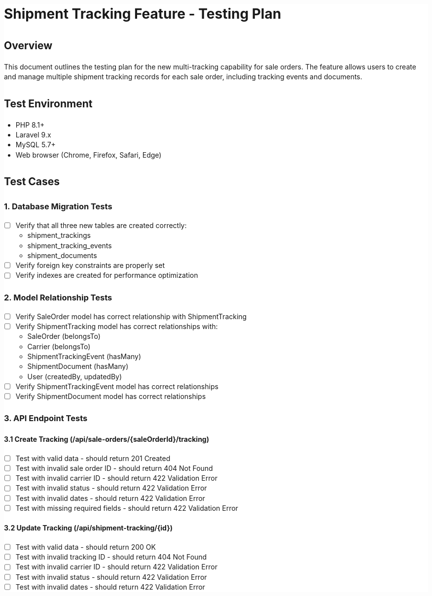 # Shipment Tracking Feature - Testing Plan

## Overview
This document outlines the testing plan for the new multi-tracking capability for sale orders. The feature allows users to create and manage multiple shipment tracking records for each sale order, including tracking events and documents.

## Test Environment
- PHP 8.1+
- Laravel 9.x
- MySQL 5.7+
- Web browser (Chrome, Firefox, Safari, Edge)

## Test Cases

### 1. Database Migration Tests
- [ ] Verify that all three new tables are created correctly:
  - shipment_trackings
  - shipment_tracking_events
  - shipment_documents
- [ ] Verify foreign key constraints are properly set
- [ ] Verify indexes are created for performance optimization

### 2. Model Relationship Tests
- [ ] Verify SaleOrder model has correct relationship with ShipmentTracking
- [ ] Verify ShipmentTracking model has correct relationships with:
  - SaleOrder (belongsTo)
  - Carrier (belongsTo)
  - ShipmentTrackingEvent (hasMany)
  - ShipmentDocument (hasMany)
  - User (createdBy, updatedBy)
- [ ] Verify ShipmentTrackingEvent model has correct relationships
- [ ] Verify ShipmentDocument model has correct relationships

### 3. API Endpoint Tests

#### 3.1 Create Tracking (/api/sale-orders/{saleOrderId}/tracking)
- [ ] Test with valid data - should return 201 Created
- [ ] Test with invalid sale order ID - should return 404 Not Found
- [ ] Test with invalid carrier ID - should return 422 Validation Error
- [ ] Test with invalid status - should return 422 Validation Error
- [ ] Test with invalid dates - should return 422 Validation Error
- [ ] Test with missing required fields - should return 422 Validation Error

#### 3.2 Update Tracking (/api/shipment-tracking/{id})
- [ ] Test with valid data - should return 200 OK
- [ ] Test with invalid tracking ID - should return 404 Not Found
- [ ] Test with invalid carrier ID - should return 422 Validation Error
- [ ] Test with invalid status - should return 422 Validation Error
- [ ] Test with invalid dates - should return 422 Validation Error
